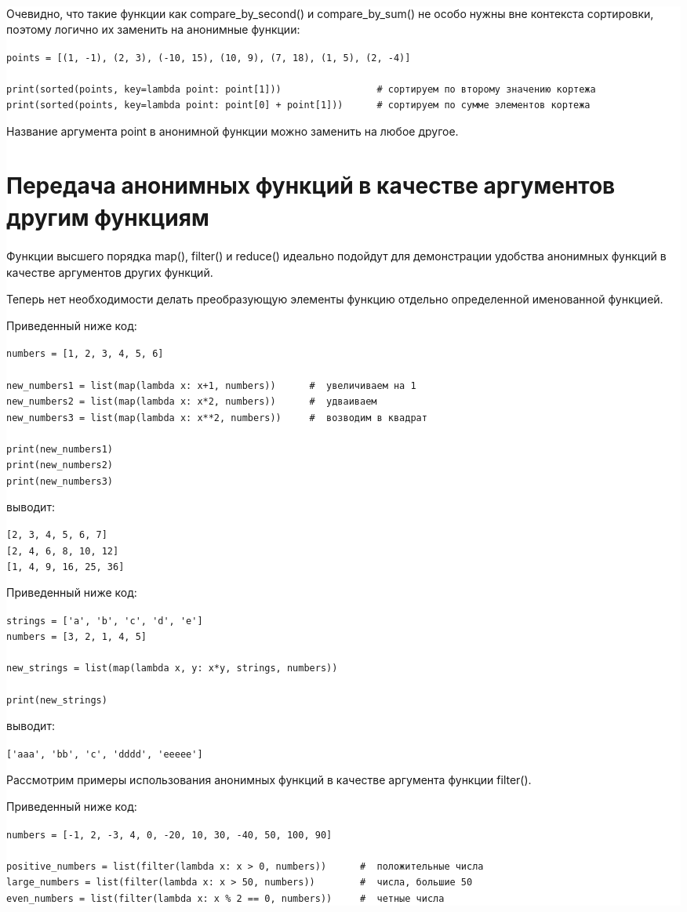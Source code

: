 Очевидно, что такие функции как compare_by_second() и compare_by_sum() не особо нужны вне контекста сортировки, поэтому логично их заменить на анонимные функции:

    points = [(1, -1), (2, 3), (-10, 15), (10, 9), (7, 18), (1, 5), (2, -4)]

    print(sorted(points, key=lambda point: point[1]))                 # сортируем по второму значению кортежа
    print(sorted(points, key=lambda point: point[0] + point[1]))      # сортируем по сумме элементов кортежа

Название аргумента point в анонимной функции можно заменить на любое другое.

# Передача анонимных функций в качестве аргументов другим функциям

Функции высшего порядка map(), filter() и reduce() идеально подойдут для демонстрации удобства анонимных функций в качестве аргументов других функций.

Теперь нет необходимости делать преобразующую элементы функцию отдельно определенной именованной функцией.

Приведенный ниже код:

    numbers = [1, 2, 3, 4, 5, 6]

    new_numbers1 = list(map(lambda x: x+1, numbers))      #  увеличиваем на 1
    new_numbers2 = list(map(lambda x: x*2, numbers))      #  удваиваем
    new_numbers3 = list(map(lambda x: x**2, numbers))     #  возводим в квадрат

    print(new_numbers1)
    print(new_numbers2)
    print(new_numbers3)

выводит:

    [2, 3, 4, 5, 6, 7]
    [2, 4, 6, 8, 10, 12]
    [1, 4, 9, 16, 25, 36]

Приведенный ниже код:

    strings = ['a', 'b', 'c', 'd', 'e']
    numbers = [3, 2, 1, 4, 5]

    new_strings = list(map(lambda x, y: x*y, strings, numbers))

    print(new_strings)

выводит:

    ['aaa', 'bb', 'c', 'dddd', 'eeeee']

Рассмотрим примеры использования анонимных функций в качестве аргумента функции filter().

Приведенный ниже код:

    numbers = [-1, 2, -3, 4, 0, -20, 10, 30, -40, 50, 100, 90]

    positive_numbers = list(filter(lambda x: x > 0, numbers))      #  положительные числа
    large_numbers = list(filter(lambda x: x > 50, numbers))        #  числа, большие 50
    even_numbers = list(filter(lambda x: x % 2 == 0, numbers))     #  четные числа
